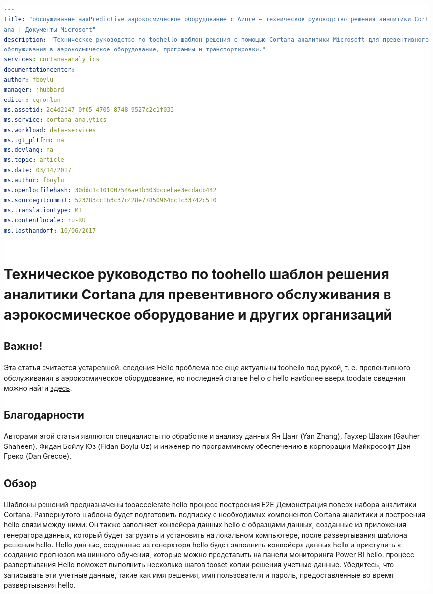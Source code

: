 ```yaml
---
title: "обслуживание aaaPredictive аэрокосмическое оборудование с Azure — техническое руководство решения аналитики Cortana | Документы Microsoft"
description: "Техническое руководство по toohello шаблон решения с помощью Cortana аналитики Microsoft для превентивного обслуживания в аэрокосмическое оборудование, программы и транспортировки."
services: cortana-analytics
documentationcenter: 
author: fboylu
manager: jhubbard
editor: cgronlun
ms.assetid: 2c4d2147-0f05-4705-8748-9527c2c1f033
ms.service: cortana-analytics
ms.workload: data-services
ms.tgt_pltfrm: na
ms.devlang: na
ms.topic: article
ms.date: 03/14/2017
ms.author: fboylu
ms.openlocfilehash: 30ddc1c101007546ae1b303bccebae3ecdacb442
ms.sourcegitcommit: 523283cc1b3c37c428e77850964dc1c33742c5f0
ms.translationtype: MT
ms.contentlocale: ru-RU
ms.lasthandoff: 10/06/2017
---
```

# <a name="technical-guide-toohello-cortana-intelligence-solution-template-for-predictive-maintenance-in-aerospace-and-other-businesses"></a>Техническое руководство по toohello шаблон решения аналитики Cortana для превентивного обслуживания в аэрокосмическое оборудование и других организаций

## <a name="important"></a>**Важно!**
Эта статья считается устаревшей. сведения Hello проблема все еще актуальны toohello под рукой, т. е. превентивного обслуживания в аэрокосмическое оборудование, но последней статье hello с hello наиболее вверх toodate сведения можно найти [здесь](https://github.com/Azure/cortana-intelligence-predictive-maintenance-aerospace). 

## <a name="acknowledgements"></a>**Благодарности**
Авторами этой статьи являются специалисты по обработке и анализу данных Ян Цанг (Yan Zhang), Гаухер Шахин (Gauher Shaheen), Фидан Бойлу Юз (Fidan Boylu Uz) и инженер по программному обеспечению в корпорации Майкрософт Дэн Греко (Dan Grecoe).

## <a name="overview"></a>**Обзор**
Шаблоны решений предназначены tooaccelerate hello процесс построения E2E Демонстрация поверх набора аналитики Cortana. Развернутого шаблона будет подготовить подписку с необходимых компонентов Cortana аналитики и построения hello связи между ними. Он также заполняет конвейера данных hello с образцами данных, созданные из приложения генератора данных, который будет загрузить и установить на локальном компьютере, после развертывания шаблона решения hello. Hello данные, созданные из генератора hello будет заполнить конвейера данных hello и приступить к созданию прогнозов машинного обучения, которые можно представить на панели мониторинга Power BI hello. процесс развертывания Hello поможет выполнить несколько шагов tooset копии решения учетные данные. Убедитесь, что записывать эти учетные данные, такие как имя решения, имя пользователя и пароль, предоставленные во время развертывания hello.  
